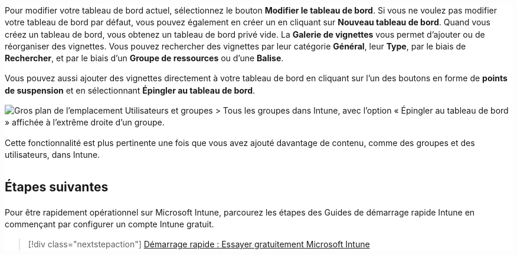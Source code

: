 Pour modifier votre tableau de bord actuel, sélectionnez le bouton **Modifier le tableau de bord**. Si vous ne voulez pas modifier votre tableau de bord par défaut, vous pouvez également en créer un en cliquant sur **Nouveau tableau de bord**. Quand vous créez un tableau de bord, vous obtenez un tableau de bord privé vide. La **Galerie de vignettes** vous permet d’ajouter ou de réorganiser des vignettes. Vous pouvez rechercher des vignettes par leur catégorie **Général**, leur **Type**, par le biais de **Rechercher**, et par le biais d’un **Groupe de ressources** ou d’une **Balise**.

Vous pouvez aussi ajouter des vignettes directement à votre tableau de bord en cliquant sur l’un des boutons en forme de **points de suspension** et en sélectionnant **Épingler au tableau de bord**.

![Gros plan de l’emplacement Utilisateurs et groupes > Tous les groupes dans Intune, avec l’option « Épingler au tableau de bord » affichée à l’extrême droite d’un groupe.](./media/azure-pin-to-dashboard.png)

Cette fonctionnalité est plus pertinente une fois que vous avez ajouté davantage de contenu, comme des groupes et des utilisateurs, dans Intune.

## <a name="next-steps"></a>Étapes suivantes

Pour être rapidement opérationnel sur Microsoft Intune, parcourez les étapes des Guides de démarrage rapide Intune en commençant par configurer un compte Intune gratuit.

> [!div class="nextstepaction"]
> [Démarrage rapide : Essayer gratuitement Microsoft Intune](free-trial-sign-up.md)


